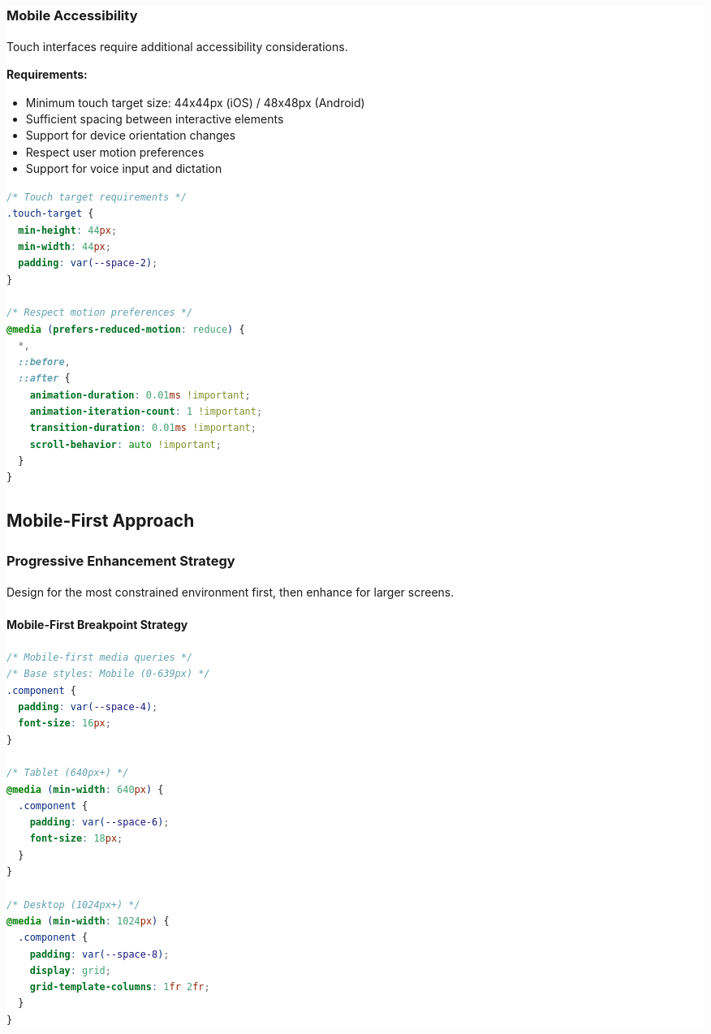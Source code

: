 ### Mobile Accessibility
Touch interfaces require additional accessibility considerations.

**Requirements:**
- Minimum touch target size: 44x44px (iOS) / 48x48px (Android)
- Sufficient spacing between interactive elements
- Support for device orientation changes
- Respect user motion preferences
- Support for voice input and dictation

```css
/* Touch target requirements */
.touch-target {
  min-height: 44px;
  min-width: 44px;
  padding: var(--space-2);
}

/* Respect motion preferences */
@media (prefers-reduced-motion: reduce) {
  *,
  ::before,
  ::after {
    animation-duration: 0.01ms !important;
    animation-iteration-count: 1 !important;
    transition-duration: 0.01ms !important;
    scroll-behavior: auto !important;
  }
}
```

## Mobile-First Approach

### Progressive Enhancement Strategy
Design for the most constrained environment first, then enhance for larger screens.

#### Mobile-First Breakpoint Strategy
```css
/* Mobile-first media queries */
/* Base styles: Mobile (0-639px) */
.component {
  padding: var(--space-4);
  font-size: 16px;
}

/* Tablet (640px+) */
@media (min-width: 640px) {
  .component {
    padding: var(--space-6);
    font-size: 18px;
  }
}

/* Desktop (1024px+) */
@media (min-width: 1024px) {
  .component {
    padding: var(--space-8);
    display: grid;
    grid-template-columns: 1fr 2fr;
  }
}
```
